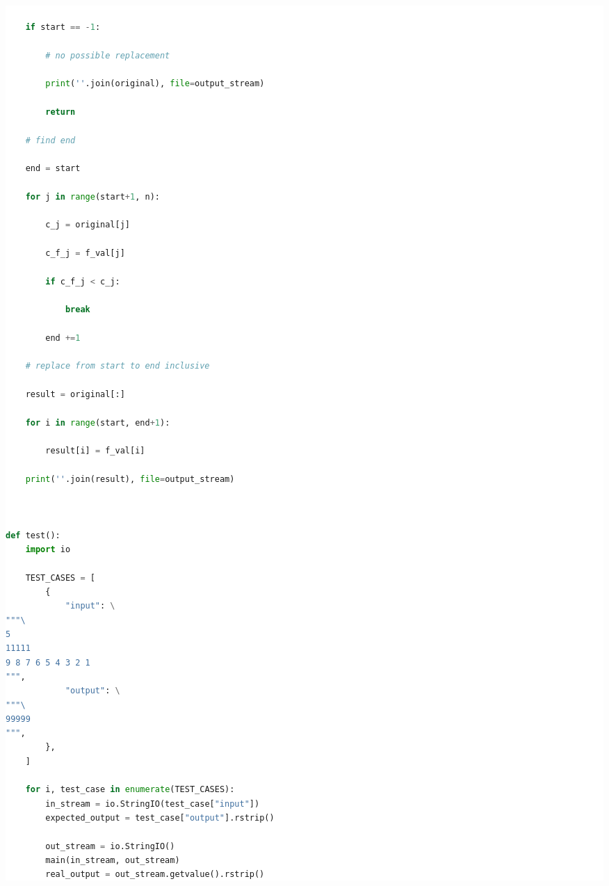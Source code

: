 ```python

    if start == -1:

        # no possible replacement

        print(''.join(original), file=output_stream)

        return

    # find end

    end = start

    for j in range(start+1, n):

        c_j = original[j]

        c_f_j = f_val[j]

        if c_f_j < c_j:

            break

        end +=1

    # replace from start to end inclusive

    result = original[:]

    for i in range(start, end+1):

        result[i] = f_val[i]

    print(''.join(result), file=output_stream)



def test():
    import io

    TEST_CASES = [
        {
            "input": \
"""\
5
11111
9 8 7 6 5 4 3 2 1
""",
            "output": \
"""\
99999
""",
        }, 
    ]

    for i, test_case in enumerate(TEST_CASES):
        in_stream = io.StringIO(test_case["input"])
        expected_output = test_case["output"].rstrip()

        out_stream = io.StringIO()
        main(in_stream, out_stream)
        real_output = out_stream.getvalue().rstrip()

```